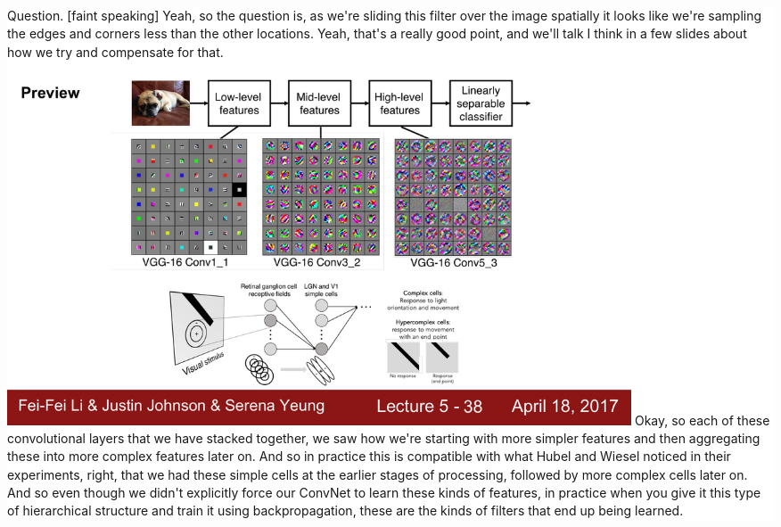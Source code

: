 Question.
[faint speaking]
Yeah, so the question is,
as we're sliding this filter
over the image spatially it
looks like we're sampling
the edges and corners less
than the other locations.
Yeah, that's a really good point,
and we'll talk I think in a few slides
about how we try and compensate for that.

<img src="./pics/cs231n_2017_lecture5-38.jpg" width="700">
Okay, so each of these
convolutional layers
that we have stacked together,
we saw how we're starting
with more simpler features
and then aggregating these
into more complex features later on.
And so in practice this is compatible
with what Hubel and Wiesel
noticed in their experiments,
right, that we had these simple cells
at the earlier stages of processing,
followed by more complex cells later on.
And so even though we didn't explicitly
force our ConvNet to learn
these kinds of features,
in practice when you give it this type of
hierarchical structure and
train it using backpropagation,
these are the kinds of filters
that end up being learned.

